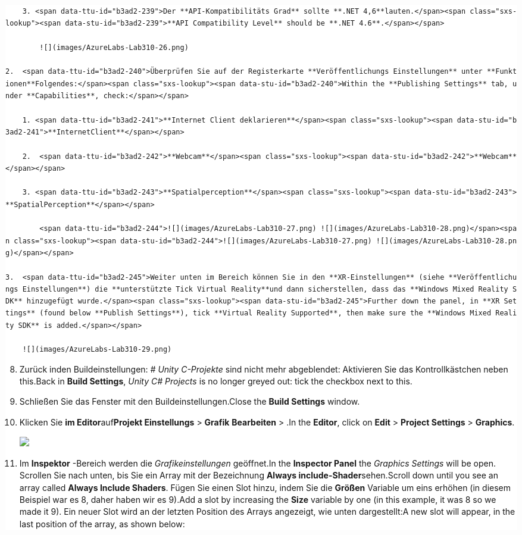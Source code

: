         3. <span data-ttu-id="b3ad2-239">Der **API-Kompatibilitäts Grad** sollte **.NET 4,6**lauten.</span><span class="sxs-lookup"><span data-stu-id="b3ad2-239">**API Compatibility Level** should be **.NET 4.6**.</span></span>

            ![](images/AzureLabs-Lab310-26.png)

    2.  <span data-ttu-id="b3ad2-240">Überprüfen Sie auf der Registerkarte **Veröffentlichungs Einstellungen** unter **Funktionen**Folgendes:</span><span class="sxs-lookup"><span data-stu-id="b3ad2-240">Within the **Publishing Settings** tab, under **Capabilities**, check:</span></span>

        1. <span data-ttu-id="b3ad2-241">**Internet Client deklarieren**</span><span class="sxs-lookup"><span data-stu-id="b3ad2-241">**InternetClient**</span></span>

        2.  <span data-ttu-id="b3ad2-242">**Webcam**</span><span class="sxs-lookup"><span data-stu-id="b3ad2-242">**Webcam**</span></span>

        3. <span data-ttu-id="b3ad2-243">**Spatialperception**</span><span class="sxs-lookup"><span data-stu-id="b3ad2-243">**SpatialPerception**</span></span>

            <span data-ttu-id="b3ad2-244">![](images/AzureLabs-Lab310-27.png) ![](images/AzureLabs-Lab310-28.png)</span><span class="sxs-lookup"><span data-stu-id="b3ad2-244">![](images/AzureLabs-Lab310-27.png) ![](images/AzureLabs-Lab310-28.png)</span></span>

    3.  <span data-ttu-id="b3ad2-245">Weiter unten im Bereich können Sie in den **XR-Einstellungen** (siehe **Veröffentlichungs Einstellungen**) die **unterstützte Tick Virtual Reality**und dann sicherstellen, dass das **Windows Mixed Reality SDK** hinzugefügt wurde.</span><span class="sxs-lookup"><span data-stu-id="b3ad2-245">Further down the panel, in **XR Settings** (found below **Publish Settings**), tick **Virtual Reality Supported**, then make sure the **Windows Mixed Reality SDK** is added.</span></span>

        ![](images/AzureLabs-Lab310-29.png)

8.  <span data-ttu-id="b3ad2-246">Zurück inden Buildeinstellungen: *\# Unity C-Projekte* sind nicht mehr abgeblendet: Aktivieren Sie das Kontrollkästchen neben this.</span><span class="sxs-lookup"><span data-stu-id="b3ad2-246">Back in **Build Settings**, *Unity C\# Projects* is no longer greyed out: tick the checkbox next to this.</span></span>

9.  <span data-ttu-id="b3ad2-247">Schließen Sie das Fenster mit den Buildeinstellungen.</span><span class="sxs-lookup"><span data-stu-id="b3ad2-247">Close the **Build Settings** window.</span></span>

10. <span data-ttu-id="b3ad2-248">Klicken Sie **im Editor**auf**Projekt Einstellungs** > **Grafik** **Bearbeiten** > .</span><span class="sxs-lookup"><span data-stu-id="b3ad2-248">In the **Editor**, click on **Edit** > **Project Settings** > **Graphics**.</span></span>

    ![](images/AzureLabs-Lab310-30.png)

11. <span data-ttu-id="b3ad2-249">Im **Inspektor** -Bereich werden die *Grafikeinstellungen* geöffnet.</span><span class="sxs-lookup"><span data-stu-id="b3ad2-249">In the **Inspector Panel** the *Graphics Settings* will be open.</span></span> <span data-ttu-id="b3ad2-250">Scrollen Sie nach unten, bis Sie ein Array mit der Bezeichnung **Always include-Shader**sehen.</span><span class="sxs-lookup"><span data-stu-id="b3ad2-250">Scroll down until you see an array called **Always Include Shaders**.</span></span> <span data-ttu-id="b3ad2-251">Fügen Sie einen Slot hinzu, indem Sie die **Größen** Variable um eins erhöhen (in diesem Beispiel war es 8, daher haben wir es 9).</span><span class="sxs-lookup"><span data-stu-id="b3ad2-251">Add a slot by increasing the **Size** variable by one (in this example, it was 8 so we made it 9).</span></span> <span data-ttu-id="b3ad2-252">Ein neuer Slot wird an der letzten Position des Arrays angezeigt, wie unten dargestellt:</span><span class="sxs-lookup"><span data-stu-id="b3ad2-252">A new slot will appear, in the last position of the array, as shown below:</span></span>

